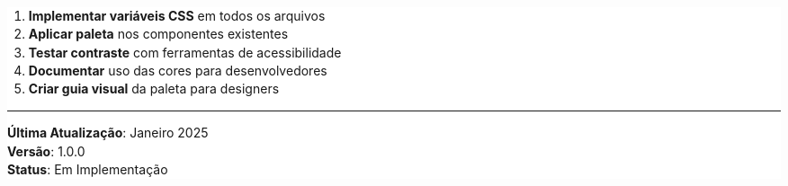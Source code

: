 1. **Implementar variáveis CSS** em todos os arquivos
2. **Aplicar paleta** nos componentes existentes
3. **Testar contraste** com ferramentas de acessibilidade
4. **Documentar** uso das cores para desenvolvedores
5. **Criar guia visual** da paleta para designers

---

**Última Atualização**: Janeiro 2025  
**Versão**: 1.0.0  
**Status**: Em Implementação
